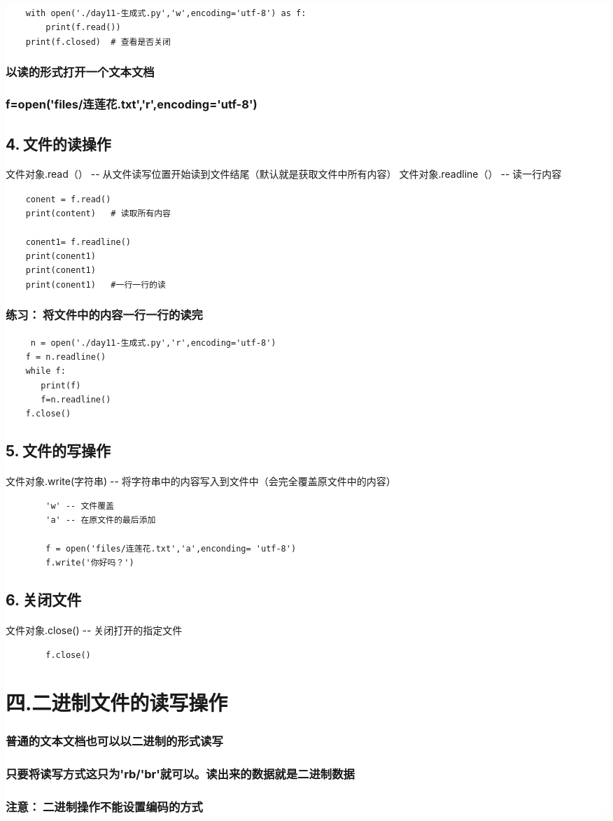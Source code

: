 		with open('./day11-生成式.py','w',encoding='utf-8') as f:
		    print(f.read())
		print(f.closed)  # 查看是否关闭

### 以读的形式打开一个文本文档
### f=open('files/连莲花.txt','r',encoding='utf-8')
## 4. 文件的读操作

文件对象.read（） -- 从文件读写位置开始读到文件结尾（默认就是获取文件中所有内容）
文件对象.readline（） -- 读一行内容

		conent = f.read()
		print(content)   # 读取所有内容
		
		conent1= f.readline()
		print(conent1)
		print(conent1)
		print(conent1)   #一行一行的读


 ### 练习： 将文件中的内容一行一行的读完

		 n = open('./day11-生成式.py','r',encoding='utf-8')
		f = n.readline()
		while f:
		   print(f)
		   f=n.readline()
		f.close()

## 5. 文件的写操作
文件对象.write(字符串)  --  将字符串中的内容写入到文件中（会完全覆盖原文件中的内容）

			'w' -- 文件覆盖
			'a' -- 在原文件的最后添加
			
			f = open('files/连莲花.txt','a',enconding= 'utf-8')
			f.write('你好吗？')

## 6. 关闭文件
文件对象.close() -- 关闭打开的指定文件

			f.close()

# 四.二进制文件的读写操作

### 普通的文本文档也可以以二进制的形式读写
### 只要将读写方式这只为'rb/'br'就可以。读出来的数据就是二进制数据
### 注意： 二进制操作不能设置编码的方式
